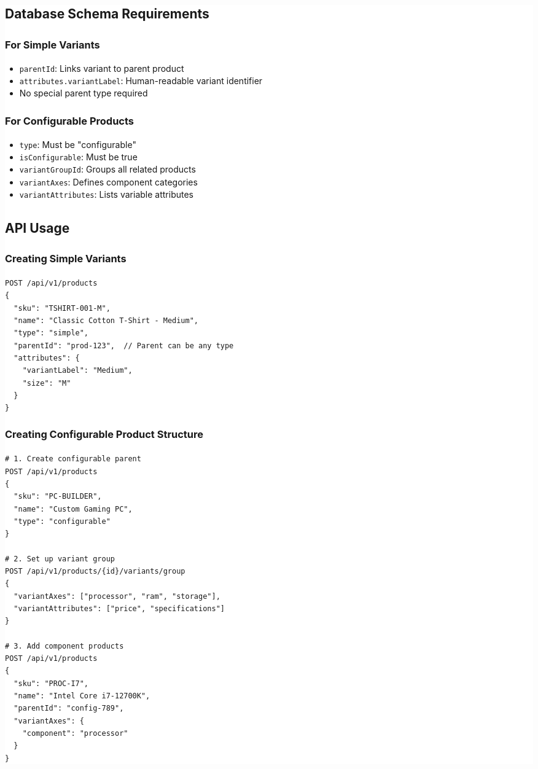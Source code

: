 ## Database Schema Requirements

### For Simple Variants
- `parentId`: Links variant to parent product
- `attributes.variantLabel`: Human-readable variant identifier
- No special parent type required

### For Configurable Products
- `type`: Must be "configurable"
- `isConfigurable`: Must be true
- `variantGroupId`: Groups all related products
- `variantAxes`: Defines component categories
- `variantAttributes`: Lists variable attributes

## API Usage

### Creating Simple Variants
```http
POST /api/v1/products
{
  "sku": "TSHIRT-001-M",
  "name": "Classic Cotton T-Shirt - Medium",
  "type": "simple",
  "parentId": "prod-123",  // Parent can be any type
  "attributes": {
    "variantLabel": "Medium",
    "size": "M"
  }
}
```

### Creating Configurable Product Structure
```http
# 1. Create configurable parent
POST /api/v1/products
{
  "sku": "PC-BUILDER",
  "name": "Custom Gaming PC",
  "type": "configurable"
}

# 2. Set up variant group
POST /api/v1/products/{id}/variants/group
{
  "variantAxes": ["processor", "ram", "storage"],
  "variantAttributes": ["price", "specifications"]
}

# 3. Add component products
POST /api/v1/products
{
  "sku": "PROC-I7",
  "name": "Intel Core i7-12700K",
  "parentId": "config-789",
  "variantAxes": {
    "component": "processor"
  }
}
```
